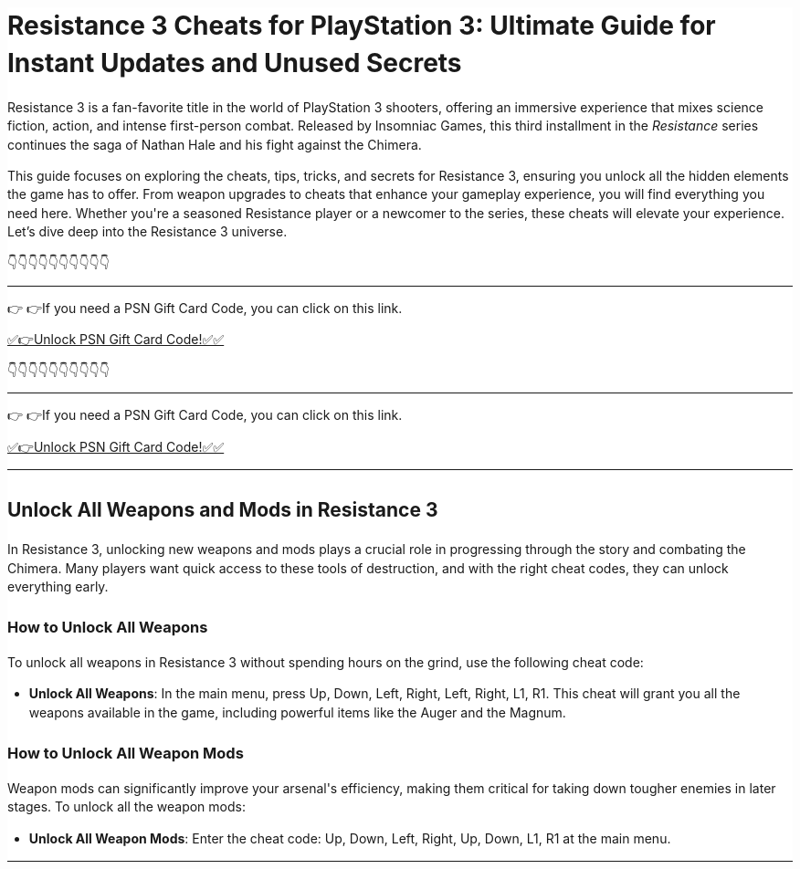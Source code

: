 # Resistance 3 Cheats for PlayStation 3: Ultimate Guide for Instant Updates and Unused Secrets

Resistance 3 is a fan-favorite title in the world of PlayStation 3 shooters, offering an immersive experience that mixes science fiction, action, and intense first-person combat. Released by Insomniac Games, this third installment in the *Resistance* series continues the saga of Nathan Hale and his fight against the Chimera. 

This guide focuses on exploring the cheats, tips, tricks, and secrets for Resistance 3, ensuring you unlock all the hidden elements the game has to offer. From weapon upgrades to cheats that enhance your gameplay experience, you will find everything you need here. Whether you're a seasoned Resistance player or a newcomer to the series, these cheats will elevate your experience. Let’s dive deep into the Resistance 3 universe.


👇👇👇👇👇👇👇👇👇👇

---

👉 👉If you need a PSN Gift Card Code, you can click on this link.

[✅👉Unlock PSN Gift Card Code!✅✅ ](https://therewardgate.com/free-psn/)

👇👇👇👇👇👇👇👇👇👇

---

👉 👉If you need a PSN Gift Card Code, you can click on this link.

[✅👉Unlock PSN Gift Card Code!✅✅ ](https://therewardgate.com/free-psn/)


---

## Unlock All Weapons and Mods in Resistance 3

In Resistance 3, unlocking new weapons and mods plays a crucial role in progressing through the story and combating the Chimera. Many players want quick access to these tools of destruction, and with the right cheat codes, they can unlock everything early.

### How to Unlock All Weapons

To unlock all weapons in Resistance 3 without spending hours on the grind, use the following cheat code:

- **Unlock All Weapons**: In the main menu, press Up, Down, Left, Right, Left, Right, L1, R1. This cheat will grant you all the weapons available in the game, including powerful items like the Auger and the Magnum.

### How to Unlock All Weapon Mods

Weapon mods can significantly improve your arsenal's efficiency, making them critical for taking down tougher enemies in later stages. To unlock all the weapon mods:

- **Unlock All Weapon Mods**: Enter the cheat code: Up, Down, Left, Right, Up, Down, L1, R1 at the main menu.

---
